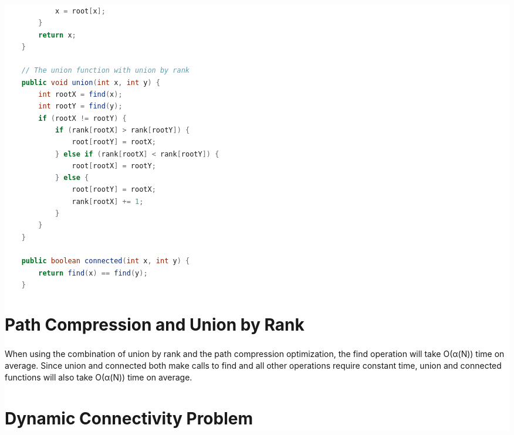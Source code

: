 ```java
            x = root[x];
        }
        return x;
    }

	// The union function with union by rank
    public void union(int x, int y) {
        int rootX = find(x);
        int rootY = find(y);
        if (rootX != rootY) {
            if (rank[rootX] > rank[rootY]) {
                root[rootY] = rootX;
            } else if (rank[rootX] < rank[rootY]) {
                root[rootX] = rootY;
            } else {
                root[rootY] = rootX;
                rank[rootX] += 1;
            }
        }
    }

    public boolean connected(int x, int y) {
        return find(x) == find(y);
    }
```

# Path Compression and Union by Rank

When using the combination of union by rank and the path compression
optimization, the find operation will take
O(α(N)) time on average. Since union and connected both make calls to find and
all other operations require constant time, union and connected functions will
also take
O(α(N)) time on average.

# Dynamic Connectivity Problem